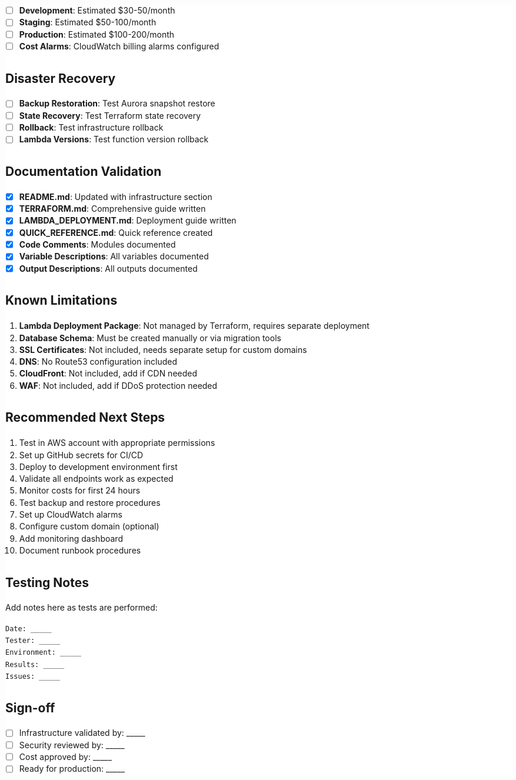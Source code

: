 - [ ] **Development**: Estimated $30-50/month
- [ ] **Staging**: Estimated $50-100/month
- [ ] **Production**: Estimated $100-200/month
- [ ] **Cost Alarms**: CloudWatch billing alarms configured

## Disaster Recovery

- [ ] **Backup Restoration**: Test Aurora snapshot restore
- [ ] **State Recovery**: Test Terraform state recovery
- [ ] **Rollback**: Test infrastructure rollback
- [ ] **Lambda Versions**: Test function version rollback

## Documentation Validation

- [x] **README.md**: Updated with infrastructure section
- [x] **TERRAFORM.md**: Comprehensive guide written
- [x] **LAMBDA_DEPLOYMENT.md**: Deployment guide written
- [x] **QUICK_REFERENCE.md**: Quick reference created
- [x] **Code Comments**: Modules documented
- [x] **Variable Descriptions**: All variables documented
- [x] **Output Descriptions**: All outputs documented

## Known Limitations

1. **Lambda Deployment Package**: Not managed by Terraform, requires separate deployment
2. **Database Schema**: Must be created manually or via migration tools
3. **SSL Certificates**: Not included, needs separate setup for custom domains
4. **DNS**: No Route53 configuration included
5. **CloudFront**: Not included, add if CDN needed
6. **WAF**: Not included, add if DDoS protection needed

## Recommended Next Steps

1. Test in AWS account with appropriate permissions
2. Set up GitHub secrets for CI/CD
3. Deploy to development environment first
4. Validate all endpoints work as expected
5. Monitor costs for first 24 hours
6. Test backup and restore procedures
7. Set up CloudWatch alarms
8. Configure custom domain (optional)
9. Add monitoring dashboard
10. Document runbook procedures

## Testing Notes

Add notes here as tests are performed:

```
Date: _____
Tester: _____
Environment: _____
Results: _____
Issues: _____
```

## Sign-off

- [ ] Infrastructure validated by: _____
- [ ] Security reviewed by: _____
- [ ] Cost approved by: _____
- [ ] Ready for production: _____
